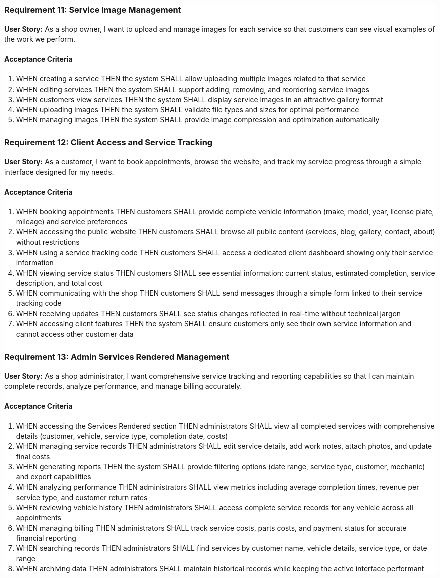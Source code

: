 ### Requirement 11: Service Image Management

**User Story:** As a shop owner, I want to upload and manage images for each service so that customers can see visual examples of the work we perform.

#### Acceptance Criteria

1. WHEN creating a service THEN the system SHALL allow uploading multiple images related to that service
2. WHEN editing services THEN the system SHALL support adding, removing, and reordering service images
3. WHEN customers view services THEN the system SHALL display service images in an attractive gallery format
4. WHEN uploading images THEN the system SHALL validate file types and sizes for optimal performance
5. WHEN managing images THEN the system SHALL provide image compression and optimization automatically

### Requirement 12: Client Access and Service Tracking

**User Story:** As a customer, I want to book appointments, browse the website, and track my service progress through a simple interface designed for my needs.

#### Acceptance Criteria

1. WHEN booking appointments THEN customers SHALL provide complete vehicle information (make, model, year, license plate, mileage) and service preferences
2. WHEN accessing the public website THEN customers SHALL browse all public content (services, blog, gallery, contact, about) without restrictions
3. WHEN using a service tracking code THEN customers SHALL access a dedicated client dashboard showing only their service information
4. WHEN viewing service status THEN customers SHALL see essential information: current status, estimated completion, service description, and total cost
5. WHEN communicating with the shop THEN customers SHALL send messages through a simple form linked to their service tracking code
6. WHEN receiving updates THEN customers SHALL see status changes reflected in real-time without technical jargon
7. WHEN accessing client features THEN the system SHALL ensure customers only see their own service information and cannot access other customer data

### Requirement 13: Admin Services Rendered Management

**User Story:** As a shop administrator, I want comprehensive service tracking and reporting capabilities so that I can maintain complete records, analyze performance, and manage billing accurately.

#### Acceptance Criteria

1. WHEN accessing the Services Rendered section THEN administrators SHALL view all completed services with comprehensive details (customer, vehicle, service type, completion date, costs)
2. WHEN managing service records THEN administrators SHALL edit service details, add work notes, attach photos, and update final costs
3. WHEN generating reports THEN the system SHALL provide filtering options (date range, service type, customer, mechanic) and export capabilities
4. WHEN analyzing performance THEN administrators SHALL view metrics including average completion times, revenue per service type, and customer return rates
5. WHEN reviewing vehicle history THEN administrators SHALL access complete service records for any vehicle across all appointments
6. WHEN managing billing THEN administrators SHALL track service costs, parts costs, and payment status for accurate financial reporting
7. WHEN searching records THEN administrators SHALL find services by customer name, vehicle details, service type, or date range
8. WHEN archiving data THEN administrators SHALL maintain historical records while keeping the active interface performant
